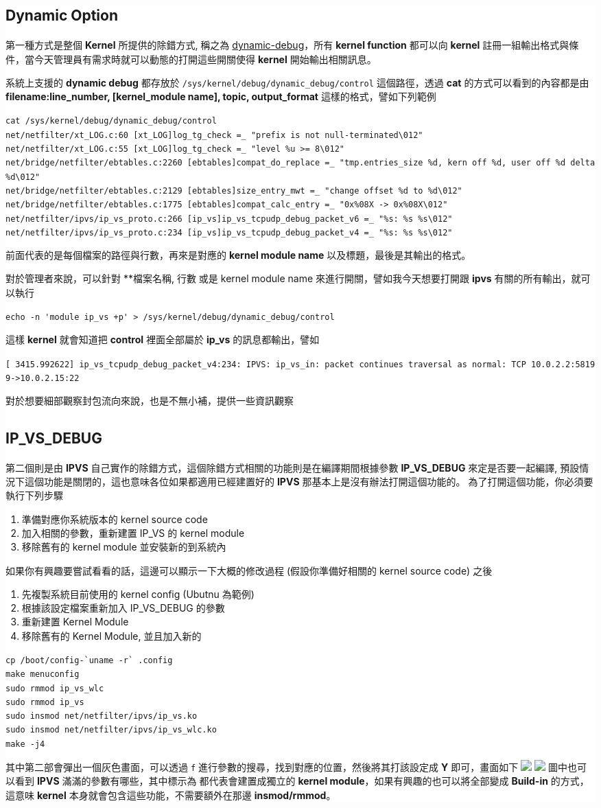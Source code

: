## Dynamic Option
第一種方式是整個 **Kernel** 所提供的除錯方式, 稱之為 [dynamic-debug](https://www.kernel.org/doc/html/v4.19/admin-guide/dynamic-debug-howto.html)，所有 **kernel function** 都可以向 **kernel** 註冊一組輸出格式與條件，當今天管理員有需求時就可以動態的打開這些開關使得 **kernel** 開始輸出相關訊息。

系統上支援的 **dynamic debug** 都存放於 `/sys/kernel/debug/dynamic_debug/control` 這個路徑，透過 **cat** 的方式可以看到的內容都是由 **filename:line_number, [kernel_module name], topic, output_format** 這樣的格式，譬如下列範例
```bash=
cat /sys/kernel/debug/dynamic_debug/control
net/netfilter/xt_LOG.c:60 [xt_LOG]log_tg_check =_ "prefix is not null-terminated\012"
net/netfilter/xt_LOG.c:55 [xt_LOG]log_tg_check =_ "level %u >= 8\012"
net/bridge/netfilter/ebtables.c:2260 [ebtables]compat_do_replace =_ "tmp.entries_size %d, kern off %d, user off %d delta %d\012"
net/bridge/netfilter/ebtables.c:2129 [ebtables]size_entry_mwt =_ "change offset %d to %d\012"
net/bridge/netfilter/ebtables.c:1775 [ebtables]compat_calc_entry =_ "0x%08X -> 0x%08X\012"
net/netfilter/ipvs/ip_vs_proto.c:266 [ip_vs]ip_vs_tcpudp_debug_packet_v6 =_ "%s: %s %s\012"
net/netfilter/ipvs/ip_vs_proto.c:234 [ip_vs]ip_vs_tcpudp_debug_packet_v4 =_ "%s: %s %s\012"
```
前面代表的是每個檔案的路徑與行數，再來是對應的 **kernel module name** 以及標題，最後是其輸出的格式。

對於管理者來說，可以針對 **檔案名稱, 行數 或是 kernel module name 來進行開關，譬如我今天想要打開跟 **ipvs** 有關的所有輸出，就可以執行

```bash=
echo -n 'module ip_vs +p' > /sys/kernel/debug/dynamic_debug/control
```
這樣 **kernel** 就會知道把 **control** 裡面全部屬於 **ip_vs** 的訊息都輸出，譬如

```bash=
[ 3415.992622] ip_vs_tcpudp_debug_packet_v4:234: IPVS: ip_vs_in: packet continues traversal as normal: TCP 10.0.2.2:58199->10.0.2.15:22
```
對於想要細部觀察封包流向來說，也是不無小補，提供一些資訊觀察

## IP_VS_DEBUG

第二個則是由 **IPVS** 自己實作的除錯方式，這個除錯方式相關的功能則是在編譯期間根據參數 **IP_VS_DEBUG** 來定是否要一起編譯, 預設情況下這個功能是關閉的，這也意味各位如果都適用已經建置好的 **IPVS** 那基本上是沒有辦法打開這個功能的。
為了打開這個功能，你必須要執行下列步驟
1. 準備對應你系統版本的 kernel source code
2. 加入相關的參數，重新建置 IP_VS 的 kernel module
3. 移除舊有的 kernel module 並安裝新的到系統內

如果你有興趣要嘗試看看的話，這邊可以顯示一下大概的修改過程 (假設你準備好相關的 kernel source code) 之後

1. 先複製系統目前使用的 kernel config (Ubutnu 為範例)
2. 根據該設定檔案重新加入 IP_VS_DEBUG 的參數
3. 重新建置 Kernel Module
4. 移除舊有的 Kernel Module, 並且加入新的

```bash=
cp /boot/config-`uname -r` .config
make menuconfig
sudo rmmod ip_vs_wlc
sudo rmmod ip_vs
sudo insmod net/netfilter/ipvs/ip_vs.ko
sudo insmod net/netfilter/ipvs/ip_vs_wlc.ko
make -j4
```
其中第二部會彈出一個灰色畫面，可以透過 `f` 進行參數的搜尋，找到對應的位置，然後將其打該設定成 **Y** 即可，畫面如下
![](https://i.imgur.com/TuejssF.png)
![](https://i.imgur.com/VakjFDI.png)
圖中也可以看到 **IPVS** 滿滿的參數有哪些，其中標示為 <M> 都代表會建置成獨立的 **kernel module**，如果有興趣的也可以將全部變成 **Build-in** 的方式，這意味 **kernel** 本身就會包含這些功能，不需要額外在那邊 **insmod/rmmod**。
